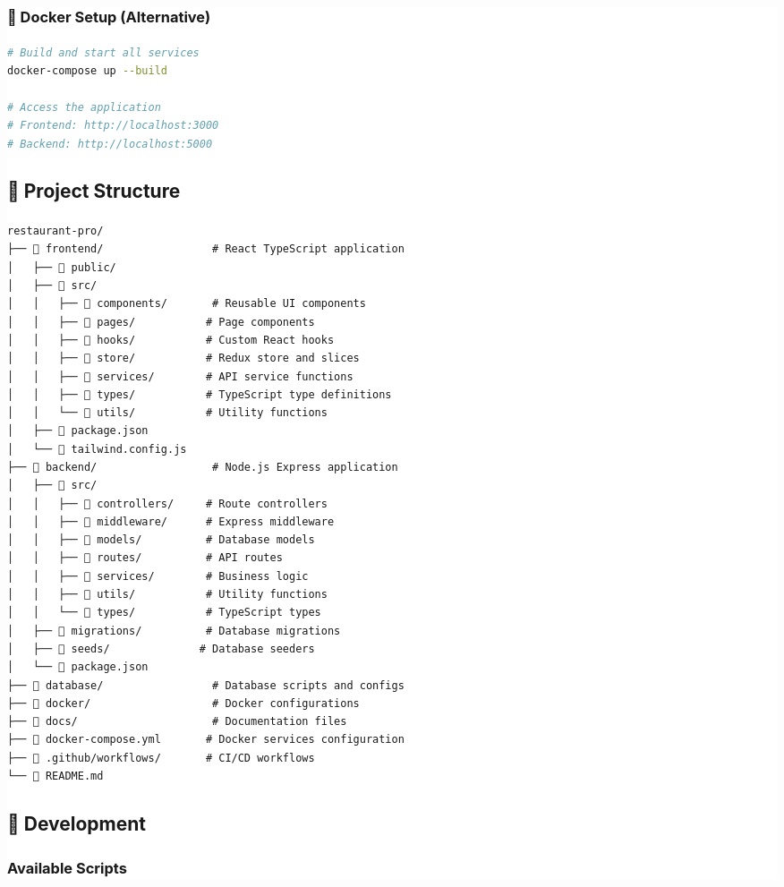### 🐳 Docker Setup (Alternative)

```bash
# Build and start all services
docker-compose up --build

# Access the application
# Frontend: http://localhost:3000
# Backend: http://localhost:5000
```

## 📁 Project Structure

```
restaurant-pro/
├── 📁 frontend/                 # React TypeScript application
│   ├── 📁 public/
│   ├── 📁 src/
│   │   ├── 📁 components/       # Reusable UI components
│   │   ├── 📁 pages/           # Page components
│   │   ├── 📁 hooks/           # Custom React hooks
│   │   ├── 📁 store/           # Redux store and slices
│   │   ├── 📁 services/        # API service functions
│   │   ├── 📁 types/           # TypeScript type definitions
│   │   └── 📁 utils/           # Utility functions
│   ├── 📄 package.json
│   └── 📄 tailwind.config.js
├── 📁 backend/                  # Node.js Express application
│   ├── 📁 src/
│   │   ├── 📁 controllers/     # Route controllers
│   │   ├── 📁 middleware/      # Express middleware
│   │   ├── 📁 models/          # Database models
│   │   ├── 📁 routes/          # API routes
│   │   ├── 📁 services/        # Business logic
│   │   ├── 📁 utils/           # Utility functions
│   │   └── 📁 types/           # TypeScript types
│   ├── 📁 migrations/          # Database migrations
│   ├── 📁 seeds/              # Database seeders
│   └── 📄 package.json
├── 📁 database/                 # Database scripts and configs
├── 📁 docker/                   # Docker configurations
├── 📁 docs/                     # Documentation files
├── 📄 docker-compose.yml       # Docker services configuration
├── 📄 .github/workflows/       # CI/CD workflows
└── 📄 README.md
```

## 🔧 Development

### Available Scripts
